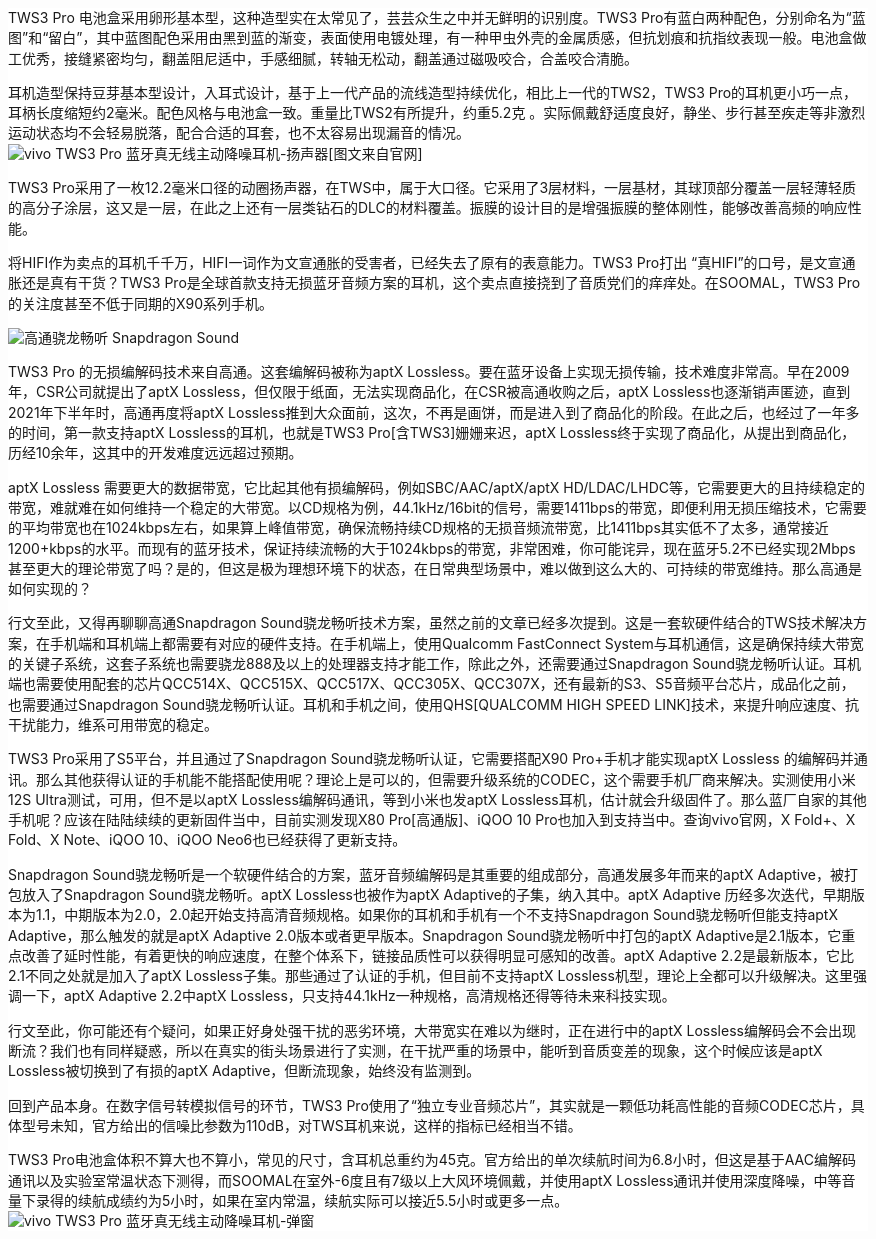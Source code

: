 TWS3 Pro 电池盒采用卵形基本型，这种造型实在太常见了，芸芸众生之中并无鲜明的识别度。TWS3 Pro有蓝白两种配色，分别命名为“蓝图”和“留白”，其中蓝图配色采用由黑到蓝的渐变，表面使用电镀处理，有一种甲虫外壳的金属质感，但抗划痕和抗指纹表现一般。电池盒做工优秀，接缝紧密均匀，翻盖阻尼适中，手感细腻，转轴无松动，翻盖通过磁吸咬合，合盖咬合清脆。

耳机造型保持豆芽基本型设计，入耳式设计，基于上一代产品的流线造型持续优化，相比上一代的TWS2，TWS3 Pro的耳机更小巧一点，耳柄长度缩短约2毫米。配色风格与电池盒一致。重量比TWS2有所提升，约重5.2克 。实际佩戴舒适度良好，静坐、步行甚至疾走等非激烈运动状态均不会轻易脱落，配合合适的耳套，也不太容易出现漏音的情况。
![vivo TWS3 Pro 蓝牙真无线主动降噪耳机-扬声器[图文来自官网]](https://images.soomal.cc/doc/20221201/00101170.webp)




TWS3 Pro采用了一枚12.2毫米口径的动圈扬声器，在TWS中，属于大口径。它采用了3层材料，一层基材，其球顶部分覆盖一层轻薄轻质的高分子涂层，这又是一层，在此之上还有一层类钻石的DLC的材料覆盖。振膜的设计目的是增强振膜的整体刚性，能够改善高频的响应性能。

将HIFI作为卖点的耳机千千万，HIFI一词作为文宣通胀的受害者，已经失去了原有的表意能力。TWS3 Pro打出 “真HIFI”的口号，是文宣通胀还是真有干货？TWS3 Pro是全球首款支持无损蓝牙音频方案的耳机，这个卖点直接挠到了音质党们的痒痒处。在SOOMAL，TWS3 Pro的关注度甚至不低于同期的X90系列手机。

![高通骁龙畅听 Snapdragon Sound](https://images.soomal.cc/doc/20221116/00100970.webp)




TWS3 Pro 的无损编解码技术来自高通。这套编解码被称为aptX Lossless。要在蓝牙设备上实现无损传输，技术难度非常高。早在2009年，CSR公司就提出了aptX Lossless，但仅限于纸面，无法实现商品化，在CSR被高通收购之后，aptX Lossless也逐渐销声匿迹，直到2021年下半年时，高通再度将aptX Lossless推到大众面前，这次，不再是画饼，而是进入到了商品化的阶段。在此之后，也经过了一年多的时间，第一款支持aptX Lossless的耳机，也就是TWS3 Pro[含TWS3]姗姗来迟，aptX Lossless终于实现了商品化，从提出到商品化，历经10余年，这其中的开发难度远远超过预期。

 aptX Lossless 需要更大的数据带宽，它比起其他有损编解码，例如SBC/AAC/aptX/aptX HD/LDAC/LHDC等，它需要更大的且持续稳定的带宽，难就难在如何维持一个稳定的大带宽。以CD规格为例，44.1kHz/16bit的信号，需要1411bps的带宽，即便利用无损压缩技术，它需要的平均带宽也在1024kbps左右，如果算上峰值带宽，确保流畅持续CD规格的无损音频流带宽，比1411bps其实低不了太多，通常接近1200+kbps的水平。而现有的蓝牙技术，保证持续流畅的大于1024kbps的带宽，非常困难，你可能诧异，现在蓝牙5.2不已经实现2Mbps甚至更大的理论带宽了吗？是的，但这是极为理想环境下的状态，在日常典型场景中，难以做到这么大的、可持续的带宽维持。那么高通是如何实现的？

行文至此，又得再聊聊高通Snapdragon Sound骁龙畅听技术方案，虽然之前的文章已经多次提到。这是一套软硬件结合的TWS技术解决方案，在手机端和耳机端上都需要有对应的硬件支持。在手机端上，使用Qualcomm FastConnect System与耳机通信，这是确保持续大带宽的关键子系统，这套子系统也需要骁龙888及以上的处理器支持才能工作，除此之外，还需要通过Snapdragon Sound骁龙畅听认证。耳机端也需要使用配套的芯片QCC514X、QCC515X、QCC517X、QCC305X、QCC307X，还有最新的S3、S5音频平台芯片，成品化之前，也需要通过Snapdragon Sound骁龙畅听认证。耳机和手机之间，使用QHS[QUALCOMM HIGH SPEED LINK]技术，来提升响应速度、抗干扰能力，维系可用带宽的稳定。

TWS3 Pro采用了S5平台，并且通过了Snapdragon Sound骁龙畅听认证，它需要搭配X90 Pro+手机才能实现aptX Lossless 的编解码并通讯。那么其他获得认证的手机能不能搭配使用呢？理论上是可以的，但需要升级系统的CODEC，这个需要手机厂商来解决。实测使用小米12S Ultra测试，可用，但不是以aptX Lossless编解码通讯，等到小米也发aptX Lossless耳机，估计就会升级固件了。那么蓝厂自家的其他手机呢？应该在陆陆续续的更新固件当中，目前实测发现X80 Pro[高通版]、iQOO 10 Pro也加入到支持当中。查询vivo官网，X Fold+、X Fold、X Note、iQOO 10、iQOO Neo6也已经获得了更新支持。

Snapdragon Sound骁龙畅听是一个软硬件结合的方案，蓝牙音频编解码是其重要的组成部分，高通发展多年而来的aptX Adaptive，被打包放入了Snapdragon Sound骁龙畅听。aptX Lossless也被作为aptX Adaptive的子集，纳入其中。aptX Adaptive 历经多次迭代，早期版本为1.1，中期版本为2.0，2.0起开始支持高清音频规格。如果你的耳机和手机有一个不支持Snapdragon Sound骁龙畅听但能支持aptX Adaptive，那么触发的就是aptX Adaptive 2.0版本或者更早版本。Snapdragon Sound骁龙畅听中打包的aptX Adaptive是2.1版本，它重点改善了延时性能，有着更快的响应速度，在整个体系下，链接品质性可以获得明显可感知的改善。aptX Adaptive 2.2是最新版本，它比2.1不同之处就是加入了aptX Lossless子集。那些通过了认证的手机，但目前不支持aptX Lossless机型，理论上全都可以升级解决。这里强调一下，aptX Adaptive 2.2中aptX Lossless，只支持44.1kHz一种规格，高清规格还得等待未来科技实现。

行文至此，你可能还有个疑问，如果正好身处强干扰的恶劣环境，大带宽实在难以为继时，正在进行中的aptX Lossless编解码会不会出现断流？我们也有同样疑惑，所以在真实的街头场景进行了实测，在干扰严重的场景中，能听到音质变差的现象，这个时候应该是aptX Lossless被切换到了有损的aptX Adaptive，但断流现象，始终没有监测到。

回到产品本身。在数字信号转模拟信号的环节，TWS3 Pro使用了“独立专业音频芯片”，其实就是一颗低功耗高性能的音频CODEC芯片，具体型号未知，官方给出的信噪比参数为110dB，对TWS耳机来说，这样的指标已经相当不错。

 TWS3 Pro电池盒体积不算大也不算小，常见的尺寸，含耳机总重约为45克。官方给出的单次续航时间为6.8小时，但这是基于AAC编解码通讯以及实验室常温状态下测得，而SOOMAL在室外-6度且有7级以上大风环境佩戴，并使用aptX Lossless通讯并使用深度降噪，中等音量下录得的续航成绩约为5小时，如果在室内常温，续航实际可以接近5.5小时或更多一点。
![vivo TWS3 Pro 蓝牙真无线主动降噪耳机-弹窗](https://images.soomal.cc/doc/20221201/00101171_01.webp)
